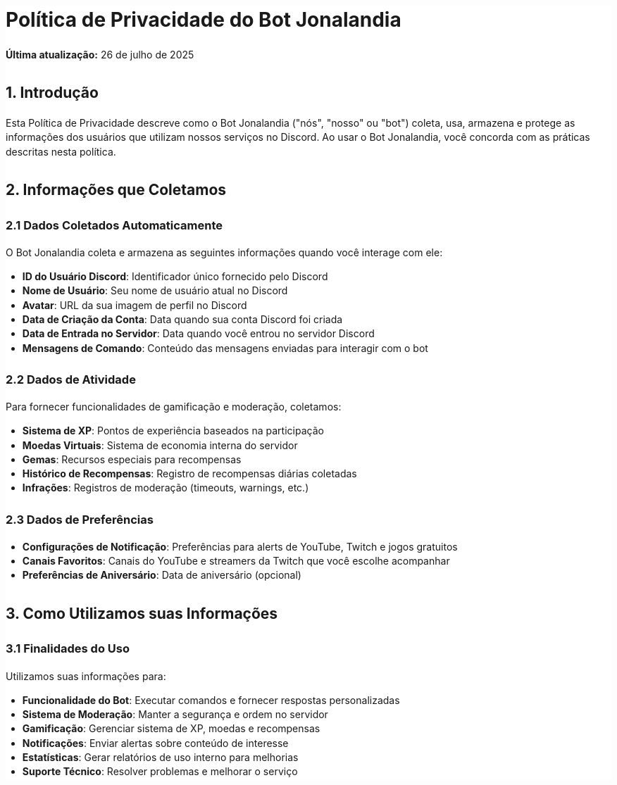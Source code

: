 # Política de Privacidade do Bot Jonalandia

**Última atualização:** 26 de julho de 2025

## 1. Introdução

Esta Política de Privacidade descreve como o Bot Jonalandia ("nós", "nosso" ou "bot") coleta, usa, armazena e protege as informações dos usuários que utilizam nossos serviços no Discord. Ao usar o Bot Jonalandia, você concorda com as práticas descritas nesta política.

## 2. Informações que Coletamos

### 2.1 Dados Coletados Automaticamente

O Bot Jonalandia coleta e armazena as seguintes informações quando você interage com ele:

- **ID do Usuário Discord**: Identificador único fornecido pelo Discord
- **Nome de Usuário**: Seu nome de usuário atual no Discord
- **Avatar**: URL da sua imagem de perfil no Discord
- **Data de Criação da Conta**: Data quando sua conta Discord foi criada
- **Data de Entrada no Servidor**: Data quando você entrou no servidor Discord
- **Mensagens de Comando**: Conteúdo das mensagens enviadas para interagir com o bot

### 2.2 Dados de Atividade

Para fornecer funcionalidades de gamificação e moderação, coletamos:

- **Sistema de XP**: Pontos de experiência baseados na participação
- **Moedas Virtuais**: Sistema de economia interna do servidor
- **Gemas**: Recursos especiais para recompensas
- **Histórico de Recompensas**: Registro de recompensas diárias coletadas
- **Infrações**: Registros de moderação (timeouts, warnings, etc.)

### 2.3 Dados de Preferências

- **Configurações de Notificação**: Preferências para alerts de YouTube, Twitch e jogos gratuitos
- **Canais Favoritos**: Canais do YouTube e streamers da Twitch que você escolhe acompanhar
- **Preferências de Aniversário**: Data de aniversário (opcional)

## 3. Como Utilizamos suas Informações

### 3.1 Finalidades do Uso

Utilizamos suas informações para:

- **Funcionalidade do Bot**: Executar comandos e fornecer respostas personalizadas
- **Sistema de Moderação**: Manter a segurança e ordem no servidor
- **Gamificação**: Gerenciar sistema de XP, moedas e recompensas
- **Notificações**: Enviar alertas sobre conteúdo de interesse
- **Estatísticas**: Gerar relatórios de uso interno para melhorias
- **Suporte Técnico**: Resolver problemas e melhorar o serviço
